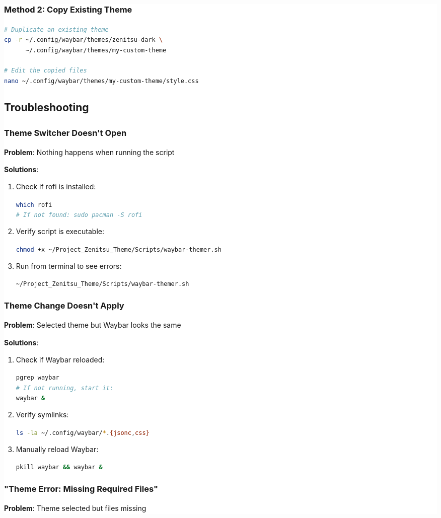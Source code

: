 ### Method 2: Copy Existing Theme
```bash
# Duplicate an existing theme
cp -r ~/.config/waybar/themes/zenitsu-dark \
      ~/.config/waybar/themes/my-custom-theme

# Edit the copied files
nano ~/.config/waybar/themes/my-custom-theme/style.css
```

## Troubleshooting

### Theme Switcher Doesn't Open
**Problem**: Nothing happens when running the script

**Solutions**:
1. Check if rofi is installed:
   ```bash
   which rofi
   # If not found: sudo pacman -S rofi
   ```

2. Verify script is executable:
   ```bash
   chmod +x ~/Project_Zenitsu_Theme/Scripts/waybar-themer.sh
   ```

3. Run from terminal to see errors:
   ```bash
   ~/Project_Zenitsu_Theme/Scripts/waybar-themer.sh
   ```

### Theme Change Doesn't Apply
**Problem**: Selected theme but Waybar looks the same

**Solutions**:
1. Check if Waybar reloaded:
   ```bash
   pgrep waybar
   # If not running, start it:
   waybar &
   ```

2. Verify symlinks:
   ```bash
   ls -la ~/.config/waybar/*.{jsonc,css}
   ```

3. Manually reload Waybar:
   ```bash
   pkill waybar && waybar &
   ```

### "Theme Error: Missing Required Files"
**Problem**: Theme selected but files missing
